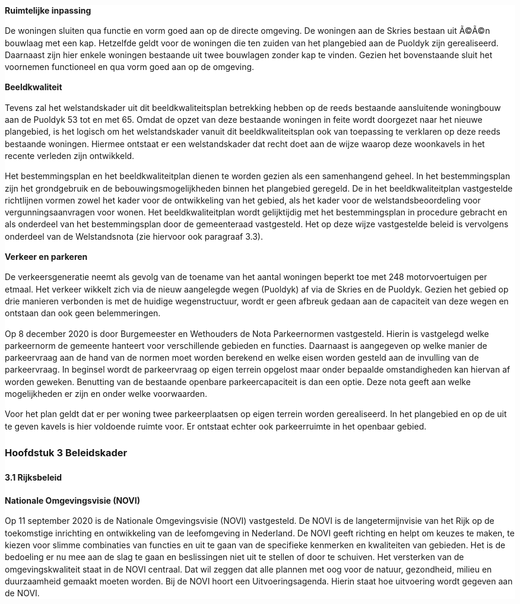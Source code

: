 **Ruimtelijke inpassing**

De woningen sluiten qua functie en vorm goed aan op de directe omgeving. De woningen aan de Skries bestaan uit Ã©Ã©n bouwlaag met een kap. Hetzelfde geldt voor de woningen die ten zuiden van het plangebied aan de Puoldyk zijn gerealiseerd. Daarnaast zijn hier enkele woningen bestaande uit twee bouwlagen zonder kap te vinden. Gezien het bovenstaande sluit het voornemen functioneel en qua vorm goed aan op de omgeving.

**Beeldkwaliteit**

Tevens zal het welstandskader uit dit beeldkwaliteitsplan betrekking hebben op de reeds bestaande aansluitende woningbouw aan de Puoldyk 53 tot en met 65\. Omdat de opzet van deze bestaande woningen in feite wordt doorgezet naar het nieuwe plangebied, is het logisch om het welstandskader vanuit dit beeldkwaliteitsplan ook van toepassing te verklaren op deze reeds bestaande woningen. Hiermee ontstaat er een welstandskader dat recht doet aan de wijze waarop deze woonkavels in het recente verleden zijn ontwikkeld.

Het bestemmingsplan en het beeldkwaliteitplan dienen te worden gezien als een samenhangend geheel. In het bestemmingsplan zijn het grondgebruik en de bebouwingsmogelijkheden binnen het plangebied geregeld. De in het beeldkwaliteitplan vastgestelde richtlijnen vormen zowel het kader voor de ontwikkeling van het gebied, als het kader voor de welstandsbeoordeling voor vergunningsaanvragen voor wonen. Het beeldkwaliteitplan wordt gelijktijdig met het bestemmingsplan in procedure gebracht en als onderdeel van het bestemmingsplan door de gemeenteraad vastgesteld. Het op deze wijze vastgestelde beleid is vervolgens onderdeel van de Welstandsnota (zie hiervoor ook paragraaf 3\.3).

**Verkeer en parkeren**

De verkeersgeneratie neemt als gevolg van de toename van het aantal woningen beperkt toe met 248 motorvoertuigen per etmaal. Het verkeer wikkelt zich via de nieuw aangelegde wegen (Puoldyk) af via de Skries en de Puoldyk. Gezien het gebied op drie manieren verbonden is met de huidige wegenstructuur, wordt er geen afbreuk gedaan aan de capaciteit van deze wegen en ontstaan dan ook geen belemmeringen.

Op 8 december 2020 is door Burgemeester en Wethouders de Nota Parkeernormen vastgesteld. Hierin is vastgelegd welke parkeernorm de gemeente hanteert voor verschillende gebieden en functies. Daarnaast is aangegeven op welke manier de parkeervraag aan de hand van de normen moet worden berekend en welke eisen worden gesteld aan de invulling van de parkeervraag. In beginsel wordt de parkeervraag op eigen terrein opgelost maar onder bepaalde omstandigheden kan hiervan af worden geweken. Benutting van de bestaande openbare parkeercapaciteit is dan een optie. Deze nota geeft aan welke mogelijkheden er zijn en onder welke voorwaarden.

Voor het plan geldt dat er per woning twee parkeerplaatsen op eigen terrein worden gerealiseerd. In het plangebied en op de uit te geven kavels is hier voldoende ruimte voor. Er ontstaat echter ook parkeerruimte in het openbaar gebied.

### Hoofdstuk 3 Beleidskader

#### 3\.1 Rijksbeleid

**Nationale Omgevingsvisie (NOVI)**

Op 11 september 2020 is de Nationale Omgevingsvisie (NOVI) vastgesteld. De NOVI is de langetermijnvisie van het Rijk op de toekomstige inrichting en ontwikkeling van de leefomgeving in Nederland. De NOVI geeft richting en helpt om keuzes te maken, te kiezen voor slimme combinaties van functies en uit te gaan van de specifieke kenmerken en kwaliteiten van gebieden. Het is de bedoeling er nu mee aan de slag te gaan en beslissingen niet uit te stellen of door te schuiven. Het versterken van de omgevingskwaliteit staat in de NOVI centraal. Dat wil zeggen dat alle plannen met oog voor de natuur, gezondheid, milieu en duurzaamheid gemaakt moeten worden. Bij de NOVI hoort een Uitvoeringsagenda. Hierin staat hoe uitvoering wordt gegeven aan de NOVI.
